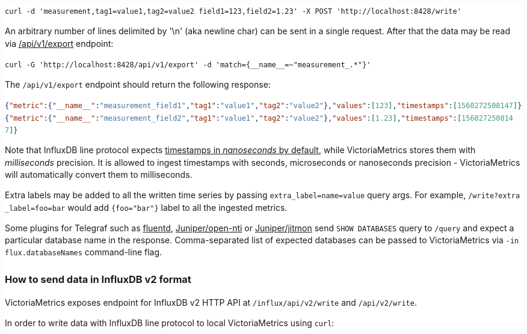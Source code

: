 <div class="with-copy" markdown="1">

```console
curl -d 'measurement,tag1=value1,tag2=value2 field1=123,field2=1.23' -X POST 'http://localhost:8428/write'
```

</div>

An arbitrary number of lines delimited by '\n' (aka newline char) can be sent in a single request.
After that the data may be read via [/api/v1/export](#how-to-export-data-in-json-line-format) endpoint:

<div class="with-copy" markdown="1">

```console
curl -G 'http://localhost:8428/api/v1/export' -d 'match={__name__=~"measurement_.*"}'
```

</div>

The `/api/v1/export` endpoint should return the following response:

```json
{"metric":{"__name__":"measurement_field1","tag1":"value1","tag2":"value2"},"values":[123],"timestamps":[1560272508147]}
{"metric":{"__name__":"measurement_field2","tag1":"value1","tag2":"value2"},"values":[1.23],"timestamps":[1560272508147]}
```

Note that InfluxDB line protocol expects [timestamps in *nanoseconds* by default](https://docs.influxdata.com/influxdb/v1.7/write_protocols/line_protocol_tutorial/#timestamp),
while VictoriaMetrics stores them with *milliseconds* precision. It is allowed to ingest timestamps with seconds,
microseconds or nanoseconds precision - VictoriaMetrics will automatically convert them to milliseconds.

Extra labels may be added to all the written time series by passing `extra_label=name=value` query args.
For example, `/write?extra_label=foo=bar` would add `{foo="bar"}` label to all the ingested metrics.

Some plugins for Telegraf such as [fluentd](https://github.com/fangli/fluent-plugin-influxdb), [Juniper/open-nti](https://github.com/Juniper/open-nti)
or [Juniper/jitmon](https://github.com/Juniper/jtimon) send `SHOW DATABASES` query to `/query` and expect a particular database name in the response.
Comma-separated list of expected databases can be passed to VictoriaMetrics via `-influx.databaseNames` command-line flag.

### How to send data in InfluxDB v2 format

VictoriaMetrics exposes endpoint for InfluxDB v2 HTTP API at `/influx/api/v2/write` and `/api/v2/write`.


In order to write data with InfluxDB line protocol to local VictoriaMetrics using `curl`:

<div class="with-copy" markdown="1">
